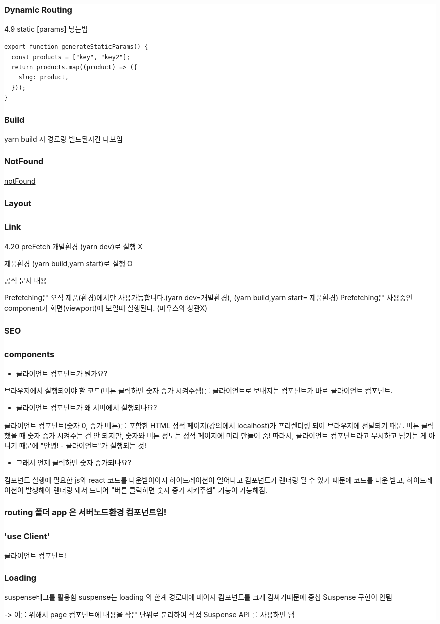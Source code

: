 ### Dynamic Routing

4.9 static [params] 넣는법

```tsx
export function generateStaticParams() {
  const products = ["key", "key2"];
  return products.map((product) => ({
    slug: product,
  }));
}
```

### Build

yarn build 시 경로랑 빌드된시간 다보임

### NotFound

[notFound](https://nextjs.org/docs/app/api-reference/file-conventions/not-found)

### Layout

### Link

4.20
preFetch
개발환경 (yarn dev)로 실행 X

제품환경 (yarn build,yarn start)로 실행 O

공식 문서 내용

Prefetching은 오직 제품(환경)에서만 사용가능합니다.(yarn dev=개발환경), (yarn build,yarn start= 제품환경)
Prefetching은 사용중인 <Link> component가 화면(viewport)에 보일때 실행된다. (마우스와 상관X)

### SEO

### components

- 클라이언트 컴포넌트가 뭔가요?

브라우저에서 실행되어야 할 코드(버튼 클릭하면 숫자 증가 시켜주셈)를 클라이언트로 보내지는 컴포넌트가 바로 클라이언트 컴포넌트.

- 클라이언트 컴포넌트가 왜 서버에서 실행되나요?

클라이언트 컴포넌트(숫자 0, 증가 버튼)를 포함한 HTML 정적 페이지(강의에서 localhost)가 프리렌더링 되어 브라우저에 전달되기 때문. 버튼 클릭했을 때 숫자 증가 시켜주는 건 안 되지만, 숫자와 버튼 정도는 정적 페이지에 미리 만들어 줌! 따라서, 클라이언트 컴포넌트라고 무시하고 넘기는 게 아니기 때문에 "안녕! - 클라이언트"가 실행되는 것!

- 그래서 언제 클릭하면 숫자 증가되나요?

컴포넌트 실행에 필요한 js와 react 코드를 다운받아야지 하이드레이션이 일어나고 컴포넌트가 렌더링 될 수 있기 때문에 코드를 다운 받고, 하이드레이션이 발생해야 렌더링 돼서 드디어 "버튼 클릭하면 숫자 증가 시켜주셈" 기능이 가능해짐.

### routing 폴더 app 은 서버노드환경 컴포넌트임!

### 'use Client'

클라이언트 컴포넌트!

### Loading

suspense태그를 활용함
suspense는
loading 의 한계
경로내에 페이지 컴포넌트를 크게 감싸기때문에 중첩 Suspense 구현이 안됌

-> 이를 위해서 page 컴포넌트에 내용을 작은 단위로 분리하여 직접 Suspense API 를 사용하면 됌
